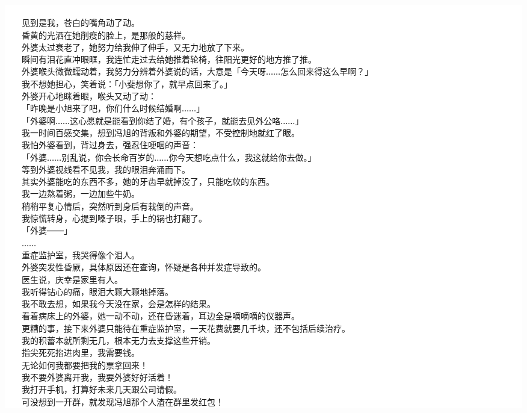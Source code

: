 <br>   
&emsp;&emsp;见到是我，苍白的嘴角动了动。  
<br>   
&emsp;&emsp;昏黄的光洒在她削瘦的脸上，是那般的慈祥。  
<br>   
&emsp;&emsp;外婆太过衰老了，她努力给我伸了伸手，又无力地放了下来。  
<br>   
&emsp;&emsp;瞬间有泪花直冲眼眶，我连忙走过去给她推着轮椅，往阳光更好的地方推了推。  
<br>   
&emsp;&emsp;外婆喉头微微蠕动着，我努力分辨着外婆说的话，大意是「今天呀……怎么回来得这么早啊？」  
<br>   
&emsp;&emsp;我不想她担心，笑着说：「小斐想你了，就早点回来了。」  
<br>   
&emsp;&emsp;外婆开心地眯着眼，喉头又动了动：  
<br>   
&emsp;&emsp;「昨晚是小旭来了吧，你们什么时候结婚啊……」  
<br>   
&emsp;&emsp;「外婆啊……这心愿就是能看到你结了婚，有个孩子，就能去见外公咯……」  
<br>   
&emsp;&emsp;我一时间百感交集，想到冯旭的背叛和外婆的期望，不受控制地就红了眼。  
<br>   
&emsp;&emsp;我怕外婆看到，背过身去，强忍住哽咽的声音：  
<br>   
&emsp;&emsp;「外婆……别乱说，你会长命百岁的……你今天想吃点什么，我这就给你去做。」  
<br>   
&emsp;&emsp;等到外婆视线看不见我，我的眼泪奔涌而下。  
<br>   
&emsp;&emsp;其实外婆能吃的东西不多，她的牙齿早就掉没了，只能吃软的东西。  
<br>   
&emsp;&emsp;我一边熬着粥，一边加些牛奶。  
<br>   
&emsp;&emsp;稍稍平复心情后，突然听到身后有栽倒的声音。  
<br>   
&emsp;&emsp;我惊慌转身，心提到嗓子眼，手上的锅也打翻了。  
<br>   
&emsp;&emsp;「外婆——」  
<br>   
&emsp;&emsp;……  
<br>   
&emsp;&emsp;重症监护室，我哭得像个泪人。  
<br>   
&emsp;&emsp;外婆突发性昏厥，具体原因还在查询，怀疑是各种并发症导致的。  
<br>   
&emsp;&emsp;医生说，庆幸是家里有人。  
<br>   
&emsp;&emsp;我听得钻心的痛，眼泪大颗大颗地掉落。  
<br>   
&emsp;&emsp;我不敢去想，如果我今天没在家，会是怎样的结果。  
<br>   
&emsp;&emsp;看着病床上的外婆，她一动不动，还在昏迷着，耳边全是嘀嘀嘀的仪器声。  
<br>   
&emsp;&emsp;更糟的事，接下来外婆只能待在重症监护室，一天花费就要几千块，还不包括后续治疗。  
<br>   
&emsp;&emsp;我的积蓄本就所剩无几，根本无力去支撑这些开销。  
<br>   
&emsp;&emsp;指尖死死掐进肉里，我需要钱。  
<br>   
&emsp;&emsp;无论如何我都要把我的票拿回来！  
<br>   
&emsp;&emsp;我不要外婆离开我，我要外婆好好活着！  
<br>   
&emsp;&emsp;我打开手机，打算好未来几天跟公司请假。  
<br>   
&emsp;&emsp;可没想到一开群，就发现冯旭那个人渣在群里发红包！  